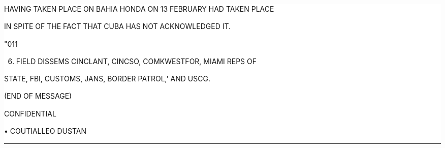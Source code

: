 HAVING TAKEN PLACE ON BAHIA HONDA ON 13 FEBRUARY HAD TAKEN PLACE

IN SPITE OF THE FACT THAT CUBA HAS NOT ACKNOWLEDGED IT.

"011

6. FIELD DISSEMS CINCLANT, CINCSO, COMKWESTFOR, MIAMI REPS OF

STATE, FBI, CUSTOMS, JANS, BORDER PATROL,' AND USCG.

(END OF MESSAGE)

CONFIDENTIAL

• COUTIALLEO DUSTAN

---

